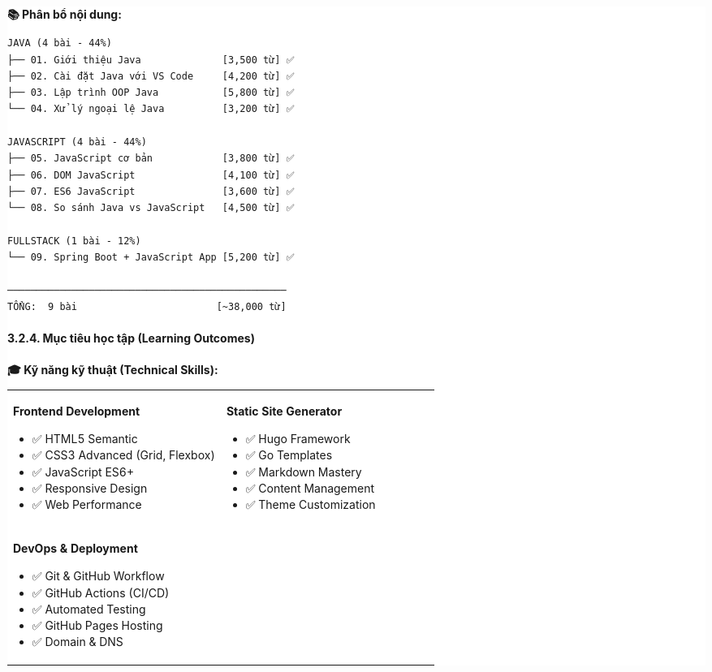 **📚 Phân bổ nội dung:**

```
JAVA (4 bài - 44%)
├── 01. Giới thiệu Java              [3,500 từ] ✅
├── 02. Cài đặt Java với VS Code     [4,200 từ] ✅
├── 03. Lập trình OOP Java           [5,800 từ] ✅
└── 04. Xử lý ngoại lệ Java          [3,200 từ] ✅

JAVASCRIPT (4 bài - 44%)
├── 05. JavaScript cơ bản            [3,800 từ] ✅
├── 06. DOM JavaScript               [4,100 từ] ✅
├── 07. ES6 JavaScript               [3,600 từ] ✅
└── 08. So sánh Java vs JavaScript   [4,500 từ] ✅

FULLSTACK (1 bài - 12%)
└── 09. Spring Boot + JavaScript App [5,200 từ] ✅

────────────────────────────────────────────────
TỔNG:  9 bài                        [~38,000 từ]
```

#### 3.2.4. Mục tiêu học tập (Learning Outcomes)

**🎓 Kỹ năng kỹ thuật (Technical Skills):**

<table>
<tr>
<td width="50%">

**Frontend Development**
- ✅ HTML5 Semantic
- ✅ CSS3 Advanced (Grid, Flexbox)
- ✅ JavaScript ES6+
- ✅ Responsive Design
- ✅ Web Performance

</td>
<td width="50%">

**Static Site Generator**
- ✅ Hugo Framework
- ✅ Go Templates
- ✅ Markdown Mastery
- ✅ Content Management
- ✅ Theme Customization

</td>
</tr>
<tr>
<td>

**DevOps & Deployment**
- ✅ Git & GitHub Workflow
- ✅ GitHub Actions (CI/CD)
- ✅ Automated Testing
- ✅ GitHub Pages Hosting
- ✅ Domain & DNS
